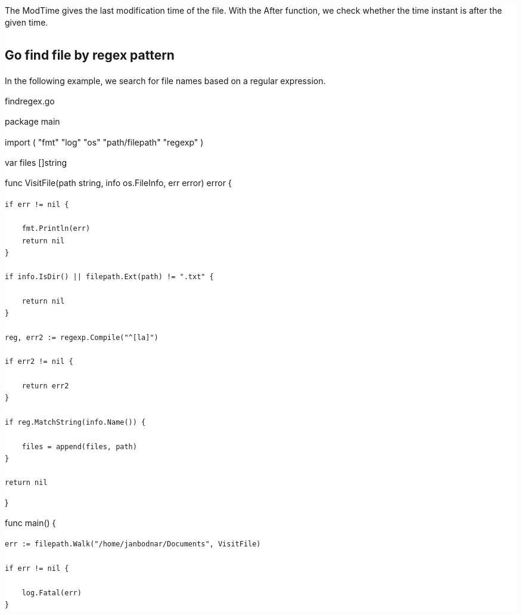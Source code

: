 The ModTime gives the last modification time of the file. With the
After function, we check whether the time instant is after the
given time.

## Go find file by regex pattern

In the following example, we search for file names based on a regular
expression.

findregex.go
  

package main

import (
    "fmt"
    "log"
    "os"
    "path/filepath"
    "regexp"
)

var files []string

func VisitFile(path string, info os.FileInfo, err error) error {

    if err != nil {

        fmt.Println(err)
        return nil
    }

    if info.IsDir() || filepath.Ext(path) != ".txt" {

        return nil
    }

    reg, err2 := regexp.Compile("^[la]")

    if err2 != nil {

        return err2
    }

    if reg.MatchString(info.Name()) {

        files = append(files, path)
    }

    return nil
}

func main() {

    err := filepath.Walk("/home/janbodnar/Documents", VisitFile)

    if err != nil {

        log.Fatal(err)
    }
